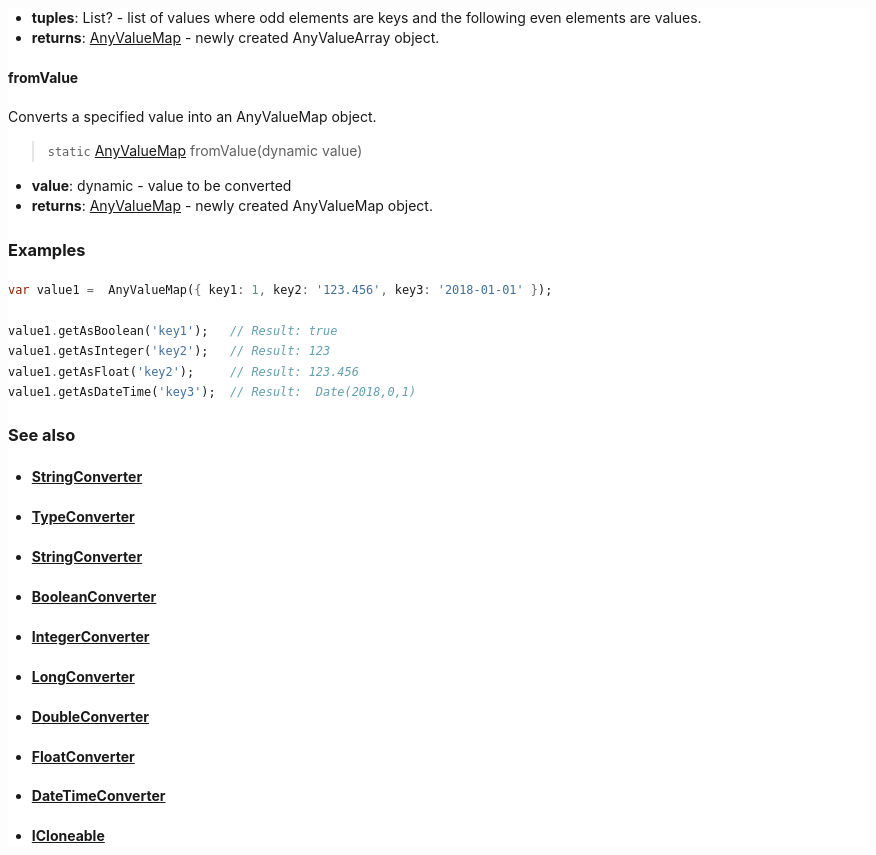 - **tuples**: List? - list of values where odd elements are keys and the following even elements are values.
- **returns**: [AnyValueMap](../any_value_map) - newly created AnyValueArray object.


#### fromValue
Converts a specified value into an AnyValueMap object.

> `static` [AnyValueMap](../any_value_map) fromValue(dynamic value)

- **value**: dynamic - value to be converted
- **returns**: [AnyValueMap](../any_value_map) - newly created AnyValueMap object.


### Examples
```dart
var value1 =  AnyValueMap({ key1: 1, key2: '123.456', key3: '2018-01-01' });

value1.getAsBoolean('key1');   // Result: true
value1.getAsInteger('key2');   // Result: 123
value1.getAsFloat('key2');     // Result: 123.456
value1.getAsDateTime('key3');  // Result:  Date(2018,0,1)

```

### See also
- #### [StringConverter](../../convert/string_converter)
- #### [TypeConverter](../../convert/type_converter)
- #### [StringConverter](../../convert/string_converter)
- #### [BooleanConverter](../../convert/boolean_converter)
- #### [IntegerConverter](../../convert/integer_converter)
- #### [LongConverter](../../convert/long_converter)
- #### [DoubleConverter](../../convert/double_converter)
- #### [FloatConverter](../../convert/float_converter)
- #### [DateTimeConverter](../../convert/date_time_converter)
- #### [ICloneable](../icloneable)
